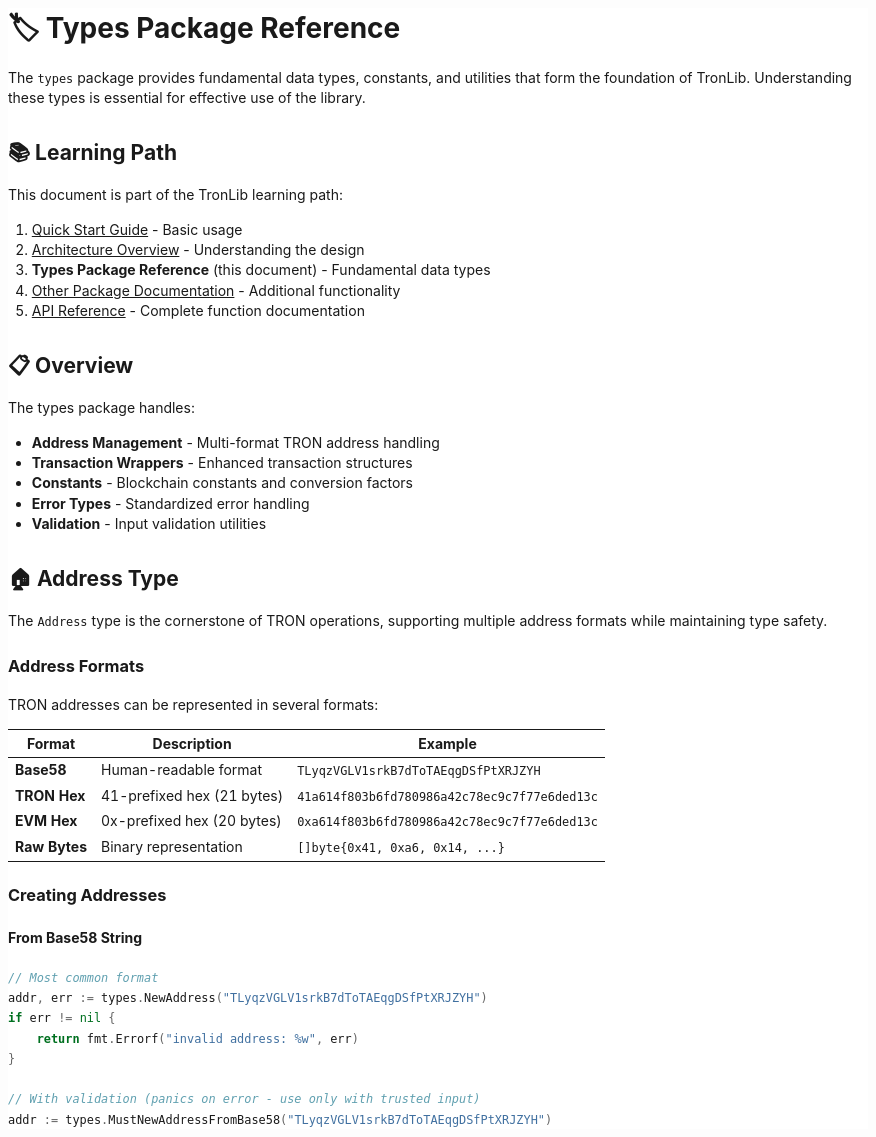 # 🏷️ Types Package Reference

The `types` package provides fundamental data types, constants, and utilities that form the foundation of TronLib. Understanding these types is essential for effective use of the library.

## 📚 Learning Path

This document is part of the TronLib learning path:
1. [Quick Start Guide](quickstart.md) - Basic usage
2. [Architecture Overview](architecture.md) - Understanding the design
3. **Types Package Reference** (this document) - Fundamental data types
4. [Other Package Documentation](../README.md#package-references) - Additional functionality
5. [API Reference](API_REFERENCE.md) - Complete function documentation

## 📋 Overview

The types package handles:
- **Address Management** - Multi-format TRON address handling
- **Transaction Wrappers** - Enhanced transaction structures
- **Constants** - Blockchain constants and conversion factors
- **Error Types** - Standardized error handling
- **Validation** - Input validation utilities

## 🏠 Address Type

The `Address` type is the cornerstone of TRON operations, supporting multiple address formats while maintaining type safety.

### Address Formats

TRON addresses can be represented in several formats:

| Format | Description | Example |
|--------|-------------|---------|
| **Base58** | Human-readable format | `TLyqzVGLV1srkB7dToTAEqgDSfPtXRJZYH` |
| **TRON Hex** | 41-prefixed hex (21 bytes) | `41a614f803b6fd780986a42c78ec9c7f77e6ded13c` |
| **EVM Hex** | 0x-prefixed hex (20 bytes) | `0xa614f803b6fd780986a42c78ec9c7f77e6ded13c` |
| **Raw Bytes** | Binary representation | `[]byte{0x41, 0xa6, 0x14, ...}` |

### Creating Addresses

#### From Base58 String
```go
// Most common format
addr, err := types.NewAddress("TLyqzVGLV1srkB7dToTAEqgDSfPtXRJZYH")
if err != nil {
    return fmt.Errorf("invalid address: %w", err)
}

// With validation (panics on error - use only with trusted input)
addr := types.MustNewAddressFromBase58("TLyqzVGLV1srkB7dToTAEqgDSfPtXRJZYH")
```
